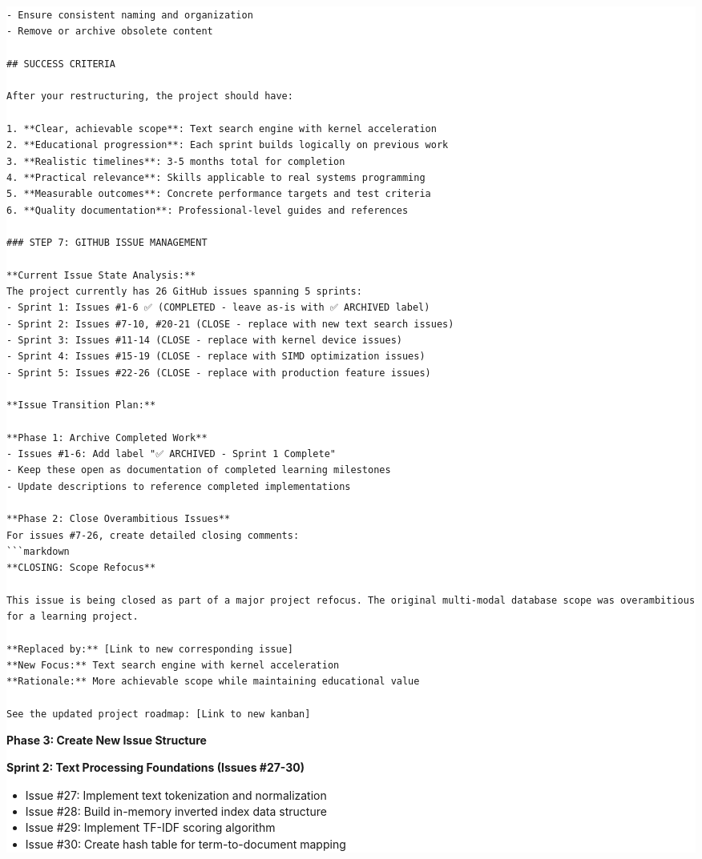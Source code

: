 ```
- Ensure consistent naming and organization
- Remove or archive obsolete content

## SUCCESS CRITERIA

After your restructuring, the project should have:

1. **Clear, achievable scope**: Text search engine with kernel acceleration
2. **Educational progression**: Each sprint builds logically on previous work
3. **Realistic timelines**: 3-5 months total for completion
4. **Practical relevance**: Skills applicable to real systems programming
5. **Measurable outcomes**: Concrete performance targets and test criteria
6. **Quality documentation**: Professional-level guides and references

### STEP 7: GITHUB ISSUE MANAGEMENT

**Current Issue State Analysis:**
The project currently has 26 GitHub issues spanning 5 sprints:
- Sprint 1: Issues #1-6 ✅ (COMPLETED - leave as-is with ✅ ARCHIVED label)
- Sprint 2: Issues #7-10, #20-21 (CLOSE - replace with new text search issues)
- Sprint 3: Issues #11-14 (CLOSE - replace with kernel device issues)
- Sprint 4: Issues #15-19 (CLOSE - replace with SIMD optimization issues)
- Sprint 5: Issues #22-26 (CLOSE - replace with production feature issues)

**Issue Transition Plan:**

**Phase 1: Archive Completed Work**
- Issues #1-6: Add label "✅ ARCHIVED - Sprint 1 Complete"
- Keep these open as documentation of completed learning milestones
- Update descriptions to reference completed implementations

**Phase 2: Close Overambitious Issues**
For issues #7-26, create detailed closing comments:
```markdown
**CLOSING: Scope Refocus**

This issue is being closed as part of a major project refocus. The original multi-modal database scope was overambitious for a learning project.

**Replaced by:** [Link to new corresponding issue]
**New Focus:** Text search engine with kernel acceleration
**Rationale:** More achievable scope while maintaining educational value

See the updated project roadmap: [Link to new kanban]
```

**Phase 3: Create New Issue Structure**

**Sprint 2: Text Processing Foundations (Issues #27-30)**
- Issue #27: Implement text tokenization and normalization
- Issue #28: Build in-memory inverted index data structure
- Issue #29: Implement TF-IDF scoring algorithm
- Issue #30: Create hash table for term-to-document mapping

